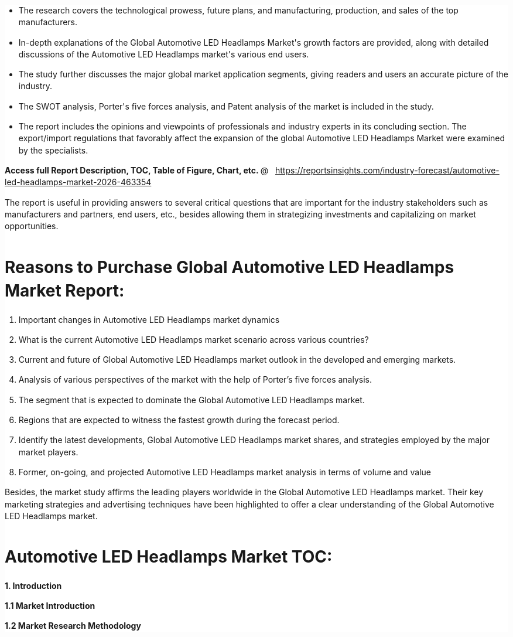 - The research covers the technological prowess, future plans, and manufacturing, production, and sales of the top manufacturers.

- In-depth explanations of the Global Automotive LED Headlamps Market's growth factors are provided, along with detailed discussions of the Automotive LED Headlamps market's various end users.

- The study further discusses the major global market application segments, giving readers and users an accurate picture of the industry.

- The SWOT analysis, Porter's five forces analysis, and Patent analysis of the market is included in the study.

- The report includes the opinions and viewpoints of professionals and industry experts in its concluding section. The export/import regulations that favorably affect the expansion of the global Automotive LED Headlamps Market were examined by the specialists.

<strong>Access full Report Description, TOC, Table of Figure, Chart, etc. </strong>@   <a href=https://reportsinsights.com/industry-forecast/automotive-led-headlamps-market-2026-463354>https://reportsinsights.com/industry-forecast/automotive-led-headlamps-market-2026-463354</a>

The report is useful in providing answers to several critical questions that are important for the industry stakeholders such as manufacturers and partners, end users, etc., besides allowing them in strategizing investments and capitalizing on market opportunities.

# <strong>Reasons to Purchase Global Automotive LED Headlamps Market Report:</strong>

1. Important changes in Automotive LED Headlamps market dynamics

2. What is the current Automotive LED Headlamps market scenario across various countries?

3. Current and future of Global Automotive LED Headlamps market outlook in the developed and emerging markets.

4. Analysis of various perspectives of the market with the help of Porter’s five forces analysis.

5. The segment that is expected to dominate the Global Automotive LED Headlamps market.

6. Regions that are expected to witness the fastest growth during the forecast period.

7. Identify the latest developments, Global Automotive LED Headlamps market shares, and strategies employed by the major market players.

8. Former, on-going, and projected Automotive LED Headlamps market analysis in terms of volume and value

Besides, the market study affirms the leading players worldwide in the Global Automotive LED Headlamps market. Their key marketing strategies and advertising techniques have been highlighted to offer a clear understanding of the Global Automotive LED Headlamps market.

# <strong>Automotive LED Headlamps Market TOC:</strong>

<strong>1. Introduction</strong>

<strong>1.1 Market Introduction</strong>

<strong>1.2 Market Research Methodology</strong>

